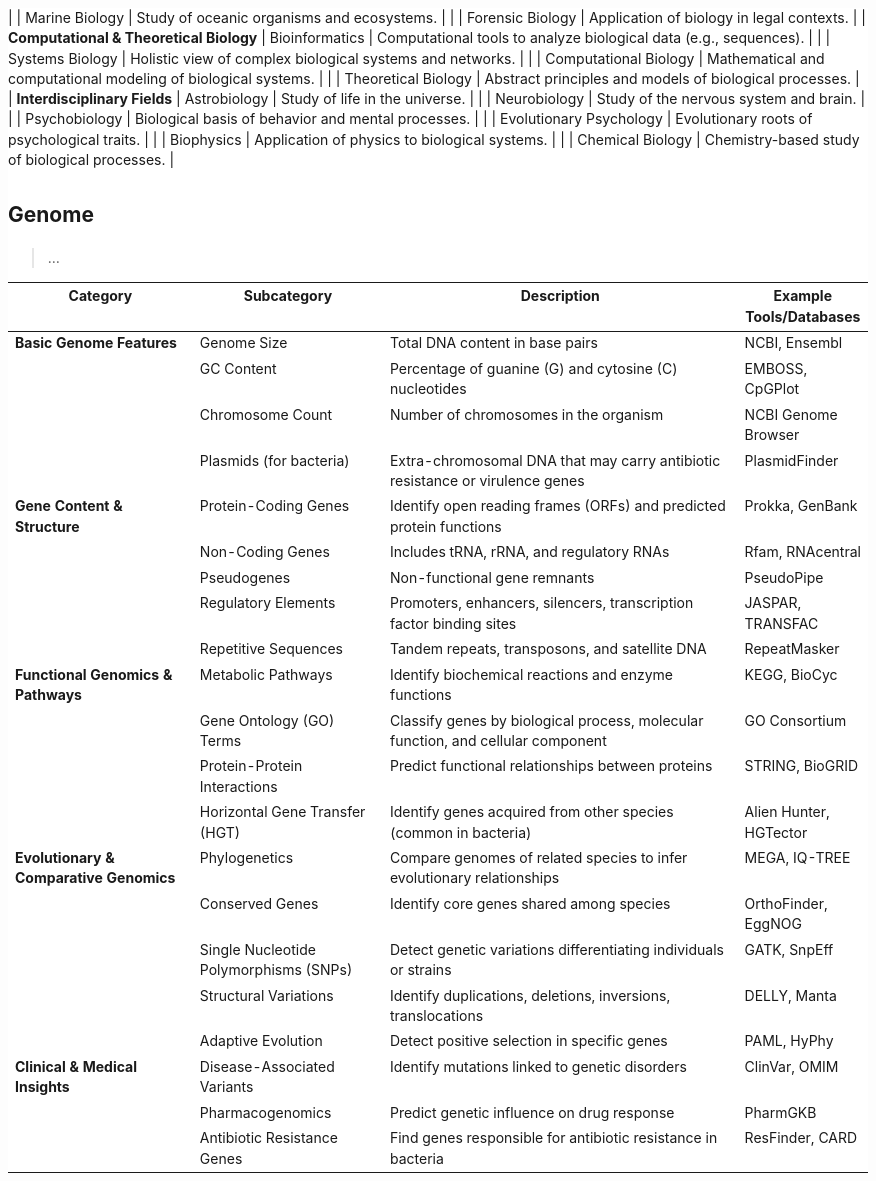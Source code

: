 |  | Marine Biology | Study of oceanic organisms and ecosystems. |
|  | Forensic Biology | Application of biology in legal contexts. |
| **Computational & Theoretical Biology** | Bioinformatics | Computational tools to analyze biological data (e.g., sequences). |
|  | Systems Biology | Holistic view of complex biological systems and networks. |
|  | Computational Biology | Mathematical and computational modeling of biological systems. |
|  | Theoretical Biology | Abstract principles and models of biological processes. |
| **Interdisciplinary Fields** | Astrobiology | Study of life in the universe. |
|  | Neurobiology | Study of the nervous system and brain. |
|  | Psychobiology | Biological basis of behavior and mental processes. |
|  | Evolutionary Psychology | Evolutionary roots of psychological traits. |
|  | Biophysics | Application of physics to biological systems. |
|  | Chemical Biology | Chemistry-based study of biological processes. |

## Genome

> …
> 

| **Category** | **Subcategory** | **Description** | **Example Tools/Databases** |
| --- | --- | --- | --- |
| **Basic Genome Features** | Genome Size | Total DNA content in base pairs | NCBI, Ensembl |
|  | GC Content | Percentage of guanine (G) and cytosine (C) nucleotides | EMBOSS, CpGPlot |
|  | Chromosome Count | Number of chromosomes in the organism | NCBI Genome Browser |
|  | Plasmids (for bacteria) | Extra-chromosomal DNA that may carry antibiotic resistance or virulence genes | PlasmidFinder |
| **Gene Content & Structure** | Protein-Coding Genes | Identify open reading frames (ORFs) and predicted protein functions | Prokka, GenBank |
|  | Non-Coding Genes | Includes tRNA, rRNA, and regulatory RNAs | Rfam, RNAcentral |
|  | Pseudogenes | Non-functional gene remnants | PseudoPipe |
|  | Regulatory Elements | Promoters, enhancers, silencers, transcription factor binding sites | JASPAR, TRANSFAC |
|  | Repetitive Sequences | Tandem repeats, transposons, and satellite DNA | RepeatMasker |
| **Functional Genomics & Pathways** | Metabolic Pathways | Identify biochemical reactions and enzyme functions | KEGG, BioCyc |
|  | Gene Ontology (GO) Terms | Classify genes by biological process, molecular function, and cellular component | GO Consortium |
|  | Protein-Protein Interactions | Predict functional relationships between proteins | STRING, BioGRID |
|  | Horizontal Gene Transfer (HGT) | Identify genes acquired from other species (common in bacteria) | Alien Hunter, HGTector |
| **Evolutionary & Comparative Genomics** | Phylogenetics | Compare genomes of related species to infer evolutionary relationships | MEGA, IQ-TREE |
|  | Conserved Genes | Identify core genes shared among species | OrthoFinder, EggNOG |
|  | Single Nucleotide Polymorphisms (SNPs) | Detect genetic variations differentiating individuals or strains | GATK, SnpEff |
|  | Structural Variations | Identify duplications, deletions, inversions, translocations | DELLY, Manta |
|  | Adaptive Evolution | Detect positive selection in specific genes | PAML, HyPhy |
| **Clinical & Medical Insights** | Disease-Associated Variants | Identify mutations linked to genetic disorders | ClinVar, OMIM |
|  | Pharmacogenomics | Predict genetic influence on drug response | PharmGKB |
|  | Antibiotic Resistance Genes | Find genes responsible for antibiotic resistance in bacteria | ResFinder, CARD |